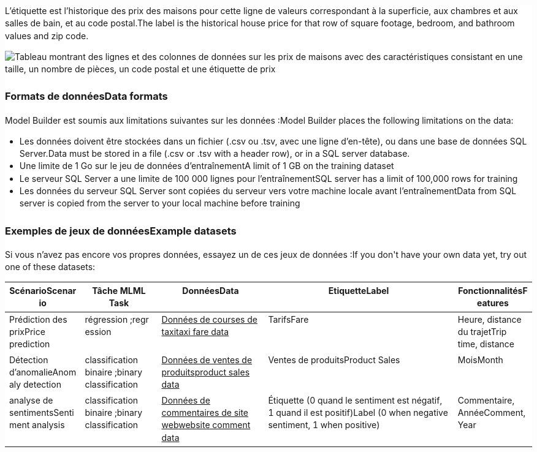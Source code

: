 <span data-ttu-id="d87da-185">L’étiquette est l’historique des prix des maisons pour cette ligne de valeurs correspondant à la superficie, aux chambres et aux salles de bain, et au code postal.</span><span class="sxs-lookup"><span data-stu-id="d87da-185">The label is the historical house price for that row of square footage, bedroom, and bathroom values and zip code.</span></span>

![Tableau montrant des lignes et des colonnes de données sur les prix de maisons avec des caractéristiques consistant en une taille, un nombre de pièces, un code postal et une étiquette de prix](media/model-builder-data.png)

### <a name="data-formats"></a><span data-ttu-id="d87da-187">Formats de données</span><span class="sxs-lookup"><span data-stu-id="d87da-187">Data formats</span></span>

<span data-ttu-id="d87da-188">Model Builder est soumis aux limitations suivantes sur les données :</span><span class="sxs-lookup"><span data-stu-id="d87da-188">Model Builder places the following limitations on the data:</span></span>

- <span data-ttu-id="d87da-189">Les données doivent être stockées dans un fichier (.csv ou .tsv, avec une ligne d’en-tête), ou dans une base de données SQL Server.</span><span class="sxs-lookup"><span data-stu-id="d87da-189">Data must be stored in a file (.csv or .tsv with a header row), or in a SQL server database.</span></span>
- <span data-ttu-id="d87da-190">Une limite de 1 Go sur le jeu de données d’entraînement</span><span class="sxs-lookup"><span data-stu-id="d87da-190">A limit of 1 GB on the training dataset</span></span>
- <span data-ttu-id="d87da-191">Le serveur SQL Server a une limite de 100 000 lignes pour l’entraînement</span><span class="sxs-lookup"><span data-stu-id="d87da-191">SQL server has a limit of 100,000 rows for training</span></span>
- <span data-ttu-id="d87da-192">Les données du serveur SQL Server sont copiées du serveur vers votre machine locale avant l’entraînement</span><span class="sxs-lookup"><span data-stu-id="d87da-192">Data from SQL server is copied from the server to your local machine before training</span></span>

### <a name="example-datasets"></a><span data-ttu-id="d87da-193">Exemples de jeux de données</span><span class="sxs-lookup"><span data-stu-id="d87da-193">Example datasets</span></span>

<span data-ttu-id="d87da-194">Si vous n’avez pas encore vos propres données, essayez un de ces jeux de données :</span><span class="sxs-lookup"><span data-stu-id="d87da-194">If you don't have your own data yet, try out one of these datasets:</span></span>

|<span data-ttu-id="d87da-195">Scénario</span><span class="sxs-lookup"><span data-stu-id="d87da-195">Scenario</span></span>|<span data-ttu-id="d87da-196">Tâche ML</span><span class="sxs-lookup"><span data-stu-id="d87da-196">ML Task</span></span>|<span data-ttu-id="d87da-197">Données</span><span class="sxs-lookup"><span data-stu-id="d87da-197">Data</span></span>|<span data-ttu-id="d87da-198">Etiquette</span><span class="sxs-lookup"><span data-stu-id="d87da-198">Label</span></span>|<span data-ttu-id="d87da-199">Fonctionnalités</span><span class="sxs-lookup"><span data-stu-id="d87da-199">Features</span></span>|
|-|-|-|-|-|
|<span data-ttu-id="d87da-200">Prédiction des prix</span><span class="sxs-lookup"><span data-stu-id="d87da-200">Price prediction</span></span>|<span data-ttu-id="d87da-201">régression ;</span><span class="sxs-lookup"><span data-stu-id="d87da-201">regression</span></span>|[<span data-ttu-id="d87da-202">Données de courses de taxi</span><span class="sxs-lookup"><span data-stu-id="d87da-202">taxi fare data</span></span>](https://github.com/dotnet/machinelearning-samples/blob/master/datasets/taxi-fare-train.csv)|<span data-ttu-id="d87da-203">Tarifs</span><span class="sxs-lookup"><span data-stu-id="d87da-203">Fare</span></span>|<span data-ttu-id="d87da-204">Heure, distance du trajet</span><span class="sxs-lookup"><span data-stu-id="d87da-204">Trip time, distance</span></span>|
|<span data-ttu-id="d87da-205">Détection d’anomalie</span><span class="sxs-lookup"><span data-stu-id="d87da-205">Anomaly detection</span></span>|<span data-ttu-id="d87da-206">classification binaire ;</span><span class="sxs-lookup"><span data-stu-id="d87da-206">binary classification</span></span>|[<span data-ttu-id="d87da-207">Données de ventes de produits</span><span class="sxs-lookup"><span data-stu-id="d87da-207">product sales data</span></span>](https://github.com/dotnet/machinelearning-samples/blob/master/samples/csharp/getting-started/AnomalyDetection_Sales/SpikeDetection/Data/product-sales.csv)|<span data-ttu-id="d87da-208">Ventes de produits</span><span class="sxs-lookup"><span data-stu-id="d87da-208">Product Sales</span></span>|<span data-ttu-id="d87da-209">Mois</span><span class="sxs-lookup"><span data-stu-id="d87da-209">Month</span></span>|
|<span data-ttu-id="d87da-210">analyse de sentiments</span><span class="sxs-lookup"><span data-stu-id="d87da-210">Sentiment analysis</span></span>|<span data-ttu-id="d87da-211">classification binaire ;</span><span class="sxs-lookup"><span data-stu-id="d87da-211">binary classification</span></span>|[<span data-ttu-id="d87da-212">Données de commentaires de site web</span><span class="sxs-lookup"><span data-stu-id="d87da-212">website comment data</span></span>](https://github.com/dotnet/machinelearning-samples/blob/master/samples/csharp/getting-started/BinaryClassification_SentimentAnalysis/SentimentAnalysis/Data/wikiDetoxAnnotated40kRows.tsv)|<span data-ttu-id="d87da-213">Étiquette (0 quand le sentiment est négatif, 1 quand il est positif)</span><span class="sxs-lookup"><span data-stu-id="d87da-213">Label (0 when negative sentiment, 1 when positive)</span></span>|<span data-ttu-id="d87da-214">Commentaire, Année</span><span class="sxs-lookup"><span data-stu-id="d87da-214">Comment, Year</span></span>|